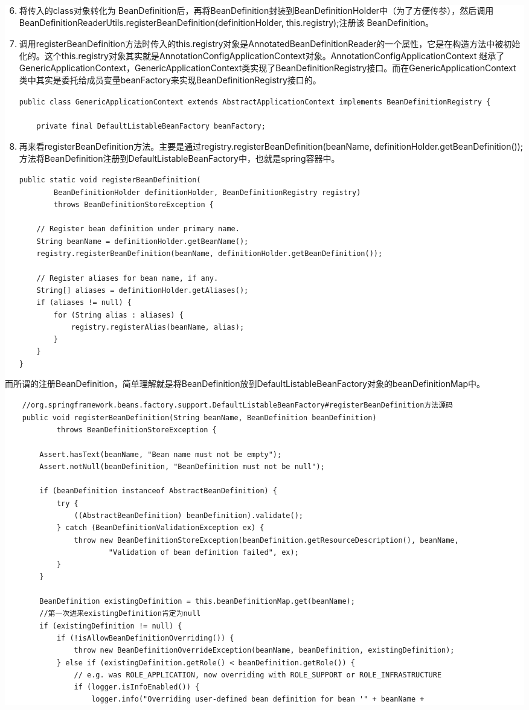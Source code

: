 6. 将传入的class对象转化为 BeanDefinition后，再将BeanDefinition封装到BeanDefinitionHolder中（为了方便传参），然后调用BeanDefinitionReaderUtils.registerBeanDefinition(definitionHolder, this.registry);注册该 BeanDefinition。
7. 调用registerBeanDefinition方法时传入的this.registry对象是AnnotatedBeanDefinitionReader的一个属性，它是在构造方法中被初始化的。这个this.registry对象其实就是AnnotationConfigApplicationContext对象。AnnotationConfigApplicationContext 继承了GenericApplicationContext，GenericApplicationContext类实现了BeanDefinitionRegistry接口。而在GenericApplicationContext类中其实是委托给成员变量beanFactory来实现BeanDefinitionRegistry接口的。
   
    ```
    public class GenericApplicationContext extends AbstractApplicationContext implements BeanDefinitionRegistry {
    
        private final DefaultListableBeanFactory beanFactory;
    ```
    
8. 再来看registerBeanDefinition方法。主要是通过registry.registerBeanDefinition(beanName, definitionHolder.getBeanDefinition());方法将BeanDefinition注册到DefaultListableBeanFactory中，也就是spring容器中。
    ```
    public static void registerBeanDefinition(
            BeanDefinitionHolder definitionHolder, BeanDefinitionRegistry registry)
            throws BeanDefinitionStoreException {
    
        // Register bean definition under primary name.
        String beanName = definitionHolder.getBeanName();
        registry.registerBeanDefinition(beanName, definitionHolder.getBeanDefinition());
    
        // Register aliases for bean name, if any.
        String[] aliases = definitionHolder.getAliases();
        if (aliases != null) {
            for (String alias : aliases) {
                registry.registerAlias(beanName, alias);
            }
        }
    }
    ```
而所谓的注册BeanDefinition，简单理解就是将BeanDefinition放到DefaultListableBeanFactory对象的beanDefinitionMap中。
   
```
    //org.springframework.beans.factory.support.DefaultListableBeanFactory#registerBeanDefinition方法源码
    public void registerBeanDefinition(String beanName, BeanDefinition beanDefinition)
            throws BeanDefinitionStoreException {
    
        Assert.hasText(beanName, "Bean name must not be empty");
        Assert.notNull(beanDefinition, "BeanDefinition must not be null");
    
        if (beanDefinition instanceof AbstractBeanDefinition) {
            try {
                ((AbstractBeanDefinition) beanDefinition).validate();
            } catch (BeanDefinitionValidationException ex) {
                throw new BeanDefinitionStoreException(beanDefinition.getResourceDescription(), beanName,
                        "Validation of bean definition failed", ex);
            }
        }
    
        BeanDefinition existingDefinition = this.beanDefinitionMap.get(beanName);
        //第一次进来existingDefinition肯定为null
        if (existingDefinition != null) {
            if (!isAllowBeanDefinitionOverriding()) {
                throw new BeanDefinitionOverrideException(beanName, beanDefinition, existingDefinition);
            } else if (existingDefinition.getRole() < beanDefinition.getRole()) {
                // e.g. was ROLE_APPLICATION, now overriding with ROLE_SUPPORT or ROLE_INFRASTRUCTURE
                if (logger.isInfoEnabled()) {
                    logger.info("Overriding user-defined bean definition for bean '" + beanName +
```